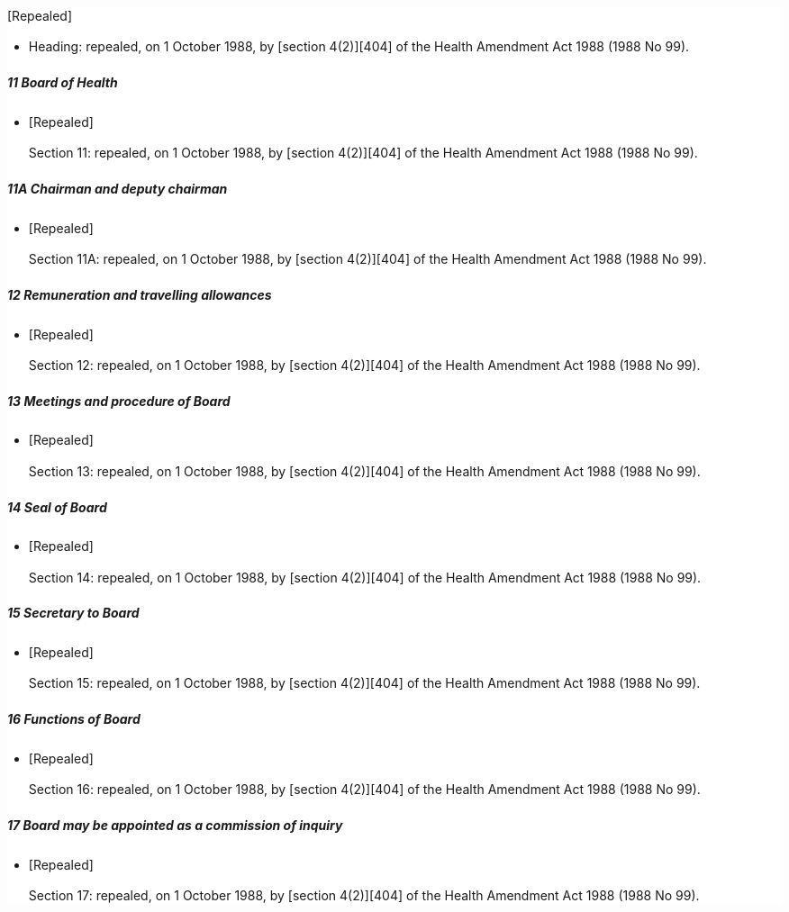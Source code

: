 \[Repealed\]
    
*   Heading: repealed, on 1 October 1988, by [section 4(2)][404] of the Health Amendment Act 1988 (1988 No 99).

##### 11 Board of Health
    
*   \[Repealed\]
    
    Section 11: repealed, on 1 October 1988, by [section 4(2)][404] of the Health Amendment Act 1988 (1988 No 99).

##### 11A Chairman and deputy chairman
    
*   \[Repealed\]
    
    Section 11A: repealed, on 1 October 1988, by [section 4(2)][404] of the Health Amendment Act 1988 (1988 No 99).

##### 12 Remuneration and travelling allowances
    
*   \[Repealed\]
    
    Section 12: repealed, on 1 October 1988, by [section 4(2)][404] of the Health Amendment Act 1988 (1988 No 99).

##### 13 Meetings and procedure of Board
    
*   \[Repealed\]
    
    Section 13: repealed, on 1 October 1988, by [section 4(2)][404] of the Health Amendment Act 1988 (1988 No 99).

##### 14 Seal of Board
    
*   \[Repealed\]
    
    Section 14: repealed, on 1 October 1988, by [section 4(2)][404] of the Health Amendment Act 1988 (1988 No 99).

##### 15 Secretary to Board
    
*   \[Repealed\]
    
    Section 15: repealed, on 1 October 1988, by [section 4(2)][404] of the Health Amendment Act 1988 (1988 No 99).

##### 16 Functions of Board
    
*   \[Repealed\]
    
    Section 16: repealed, on 1 October 1988, by [section 4(2)][404] of the Health Amendment Act 1988 (1988 No 99).

##### 17 Board may be appointed as a commission of inquiry
    
*   \[Repealed\]
    
    Section 17: repealed, on 1 October 1988, by [section 4(2)][404] of the Health Amendment Act 1988 (1988 No 99).
